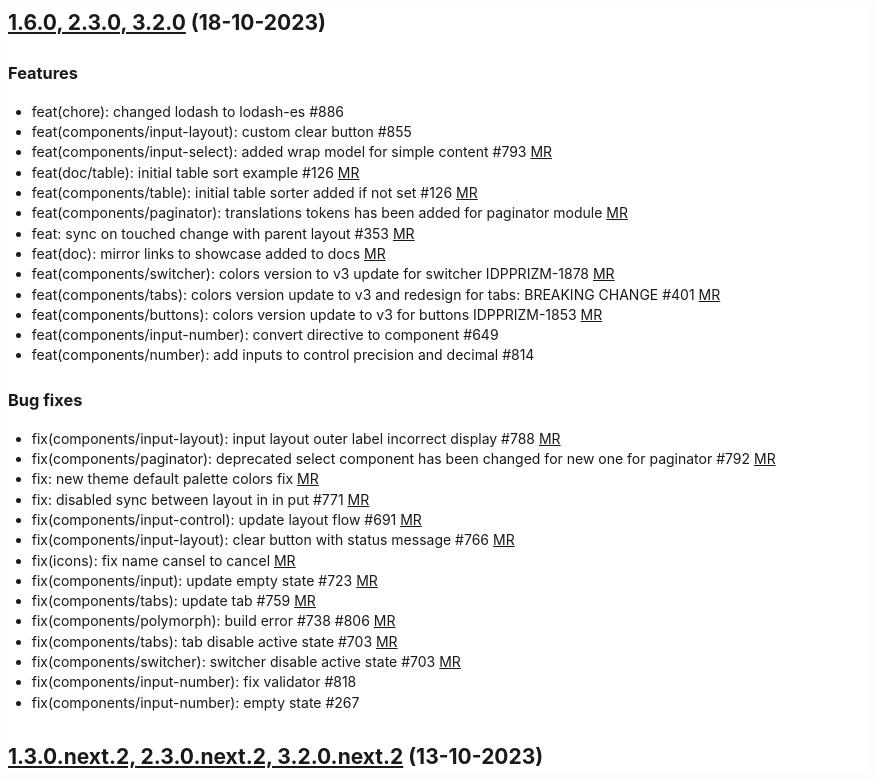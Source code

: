 ## [1.6.0, 2.3.0, 3.2.0](https://github.com/zyfra/Prizm) (18-10-2023)

### Features

- feat(chore): changed lodash to lodash-es #886
- feat(components/input-layout): custom clear button #855
- feat(components/input-select): added wrap model for simple content #793 [MR](https://github.com/zyfra/Prizm/pull/810)
- feat(doc/table): initial table sort example #126 [MR](https://github.com/zyfra/Prizm/pull/805)
- feat(components/table): initial table sorter added if not set #126 [MR](https://github.com/zyfra/Prizm/pull/805)
- feat(components/paginator): translations tokens has been added for paginator module [MR](https://github.com/zyfra/Prizm/pull/802)
- feat: sync on touched change with parent layout #353 [MR](https://github.com/zyfra/Prizm/pull/795)
- feat(doc): mirror links to showcase added to docs [MR](https://github.com/zyfra/Prizm/pull/794)
- feat(components/switcher): colors version to v3 update for switcher IDPPRIZM-1878 [MR](https://github.com/zyfra/Prizm/pull/801)
- feat(components/tabs): colors version update to v3 and redesign for tabs: BREAKING CHANGE #401 [MR](https://github.com/zyfra/Prizm/pull/801)
- feat(components/buttons): colors version update to v3 for buttons IDPPRIZM-1853 [MR](https://github.com/zyfra/Prizm/pull/801)
- feat(components/input-number): convert directive to component #649
- feat(components/number): add inputs to control precision and decimal #814

### Bug fixes

- fix(components/input-layout): input layout outer label incorrect display #788 [MR](https://github.com/zyfra/Prizm/pull/804)
- fix(components/paginator): deprecated select component has been changed for new one for paginator #792 [MR](https://github.com/zyfra/Prizm/pull/802)
- fix: new theme default palette colors fix [MR](https://github.com/zyfra/Prizm/pull/796)
- fix: disabled sync between layout in in put #771 [MR](https://github.com/zyfra/Prizm/pull/795)
- fix(components/input-control): update layout flow #691 [MR](https://github.com/zyfra/Prizm/pull/795)
- fix(components/input-layout): clear button with status message #766 [MR](https://github.com/zyfra/Prizm/pull/795)
- fix(icons): fix name cansel to cancel [MR](https://github.com/zyfra/Prizm/pull/795)
- fix(components/input): update empty state #723 [MR](https://github.com/zyfra/Prizm/pull/795)
- fix(components/tabs): update tab #759 [MR](https://github.com/zyfra/Prizm/pull/808)
- fix(components/polymorph): build error #738 #806 [MR](https://github.com/zyfra/Prizm/pull/797)
- fix(components/tabs): tab disable active state #703 [MR](https://github.com/zyfra/Prizm/pull/801)
- fix(components/switcher): switcher disable active state #703 [MR](https://github.com/zyfra/Prizm/pull/801)
- fix(components/input-number): fix validator #818
- fix(components/input-number): empty state #267

## [1.3.0.next.2, 2.3.0.next.2, 3.2.0.next.2](https://github.com/zyfra/Prizm) (13-10-2023)
